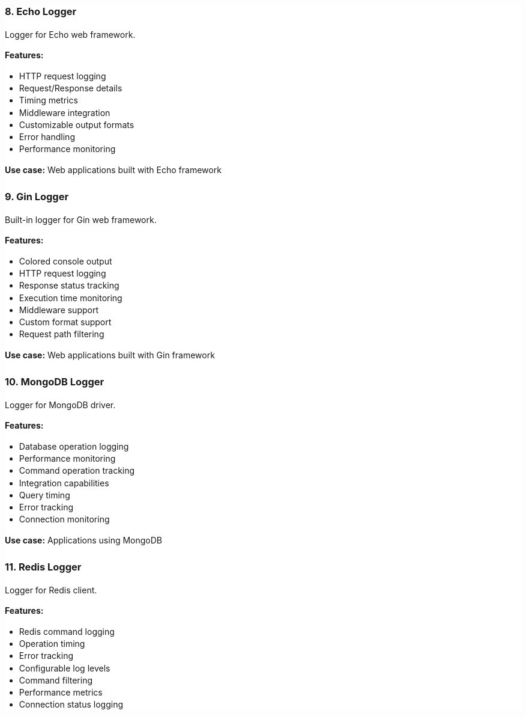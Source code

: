 ### 8. Echo Logger
Logger for Echo web framework.

**Features:**
- HTTP request logging
- Request/Response details
- Timing metrics
- Middleware integration
- Customizable output formats
- Error handling
- Performance monitoring

**Use case:** Web applications built with Echo framework

### 9. Gin Logger
Built-in logger for Gin web framework.

**Features:**
- Colored console output
- HTTP request logging
- Response status tracking
- Execution time monitoring
- Middleware support
- Custom format support
- Request path filtering

**Use case:** Web applications built with Gin framework

### 10. MongoDB Logger
Logger for MongoDB driver.

**Features:**
- Database operation logging
- Performance monitoring
- Command operation tracking
- Integration capabilities
- Query timing
- Error tracking
- Connection monitoring

**Use case:** Applications using MongoDB

### 11. Redis Logger
Logger for Redis client.

**Features:**
- Redis command logging
- Operation timing
- Error tracking
- Configurable log levels
- Command filtering
- Performance metrics
- Connection status logging
